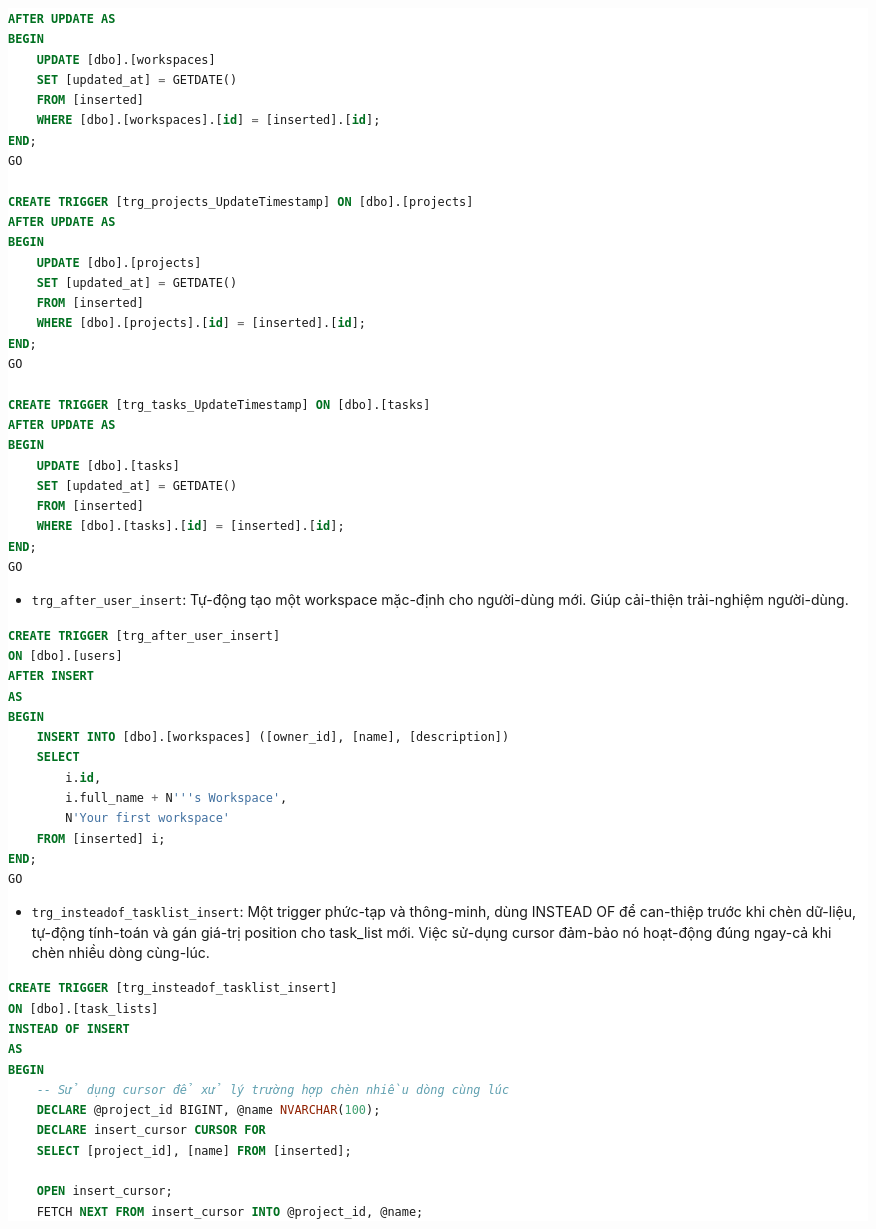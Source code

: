 ```sql
AFTER UPDATE AS
BEGIN
    UPDATE [dbo].[workspaces]
    SET [updated_at] = GETDATE()
    FROM [inserted]
    WHERE [dbo].[workspaces].[id] = [inserted].[id];
END;
GO

CREATE TRIGGER [trg_projects_UpdateTimestamp] ON [dbo].[projects]
AFTER UPDATE AS
BEGIN
    UPDATE [dbo].[projects]
    SET [updated_at] = GETDATE()
    FROM [inserted]
    WHERE [dbo].[projects].[id] = [inserted].[id];
END;
GO

CREATE TRIGGER [trg_tasks_UpdateTimestamp] ON [dbo].[tasks]
AFTER UPDATE AS
BEGIN
    UPDATE [dbo].[tasks]
    SET [updated_at] = GETDATE()
    FROM [inserted]
    WHERE [dbo].[tasks].[id] = [inserted].[id];
END;
GO
```

- `trg_after_user_insert`: Tự-động tạo một workspace mặc-định cho người-dùng mới. Giúp cải-thiện trải-nghiệm người-dùng.
```sql
CREATE TRIGGER [trg_after_user_insert]
ON [dbo].[users]
AFTER INSERT
AS
BEGIN
    INSERT INTO [dbo].[workspaces] ([owner_id], [name], [description])
    SELECT 
        i.id, 
        i.full_name + N'''s Workspace', 
        N'Your first workspace'
    FROM [inserted] i;
END;
GO
```

- `trg_insteadof_tasklist_insert`: Một trigger phức-tạp và thông-minh, dùng INSTEAD OF để can-thiệp trước khi chèn dữ-liệu, tự-động tính-toán và gán giá-trị position cho task_list mới. Việc sử-dụng cursor đảm-bảo nó hoạt-động đúng ngay-cả khi chèn nhiều dòng cùng-lúc.
```sql
CREATE TRIGGER [trg_insteadof_tasklist_insert]
ON [dbo].[task_lists]
INSTEAD OF INSERT
AS
BEGIN
    -- Sử dụng cursor để xử lý trường hợp chèn nhiều dòng cùng lúc
    DECLARE @project_id BIGINT, @name NVARCHAR(100);
    DECLARE insert_cursor CURSOR FOR
    SELECT [project_id], [name] FROM [inserted];

    OPEN insert_cursor;
    FETCH NEXT FROM insert_cursor INTO @project_id, @name;
```